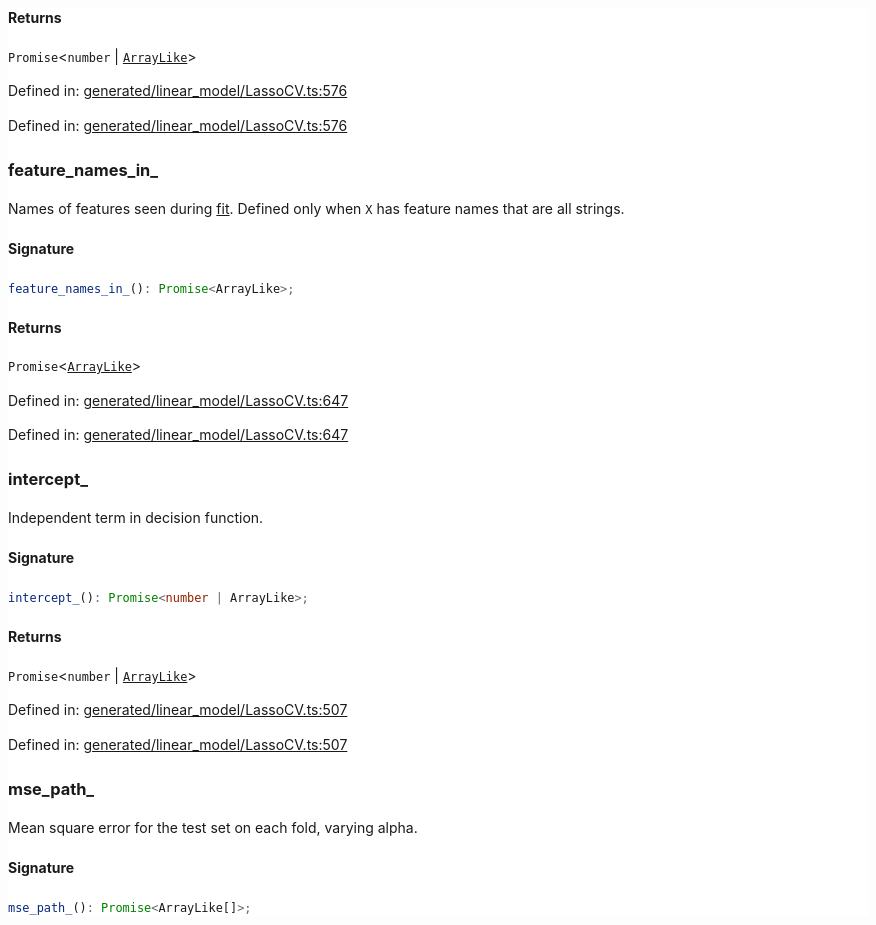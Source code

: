 #### Returns

`Promise`\<`number` \| [`ArrayLike`](../types/ArrayLike.md)\>

Defined in:  [generated/linear\_model/LassoCV.ts:576](https://github.com/transitive-bullshit/scikit-learn-ts/blob/22af0e7/packages/sklearn/src/generated/linear_model/LassoCV.ts#L576)

Defined in:  [generated/linear\_model/LassoCV.ts:576](https://github.com/transitive-bullshit/scikit-learn-ts/blob/22af0e7/packages/sklearn/src/generated/linear_model/LassoCV.ts#L576)

### feature\_names\_in\_

Names of features seen during [fit](../../glossary.html#term-fit). Defined only when `X` has feature names that are all strings.

#### Signature

```ts
feature_names_in_(): Promise<ArrayLike>;
```

#### Returns

`Promise`\<[`ArrayLike`](../types/ArrayLike.md)\>

Defined in:  [generated/linear\_model/LassoCV.ts:647](https://github.com/transitive-bullshit/scikit-learn-ts/blob/22af0e7/packages/sklearn/src/generated/linear_model/LassoCV.ts#L647)

Defined in:  [generated/linear\_model/LassoCV.ts:647](https://github.com/transitive-bullshit/scikit-learn-ts/blob/22af0e7/packages/sklearn/src/generated/linear_model/LassoCV.ts#L647)

### intercept\_

Independent term in decision function.

#### Signature

```ts
intercept_(): Promise<number | ArrayLike>;
```

#### Returns

`Promise`\<`number` \| [`ArrayLike`](../types/ArrayLike.md)\>

Defined in:  [generated/linear\_model/LassoCV.ts:507](https://github.com/transitive-bullshit/scikit-learn-ts/blob/22af0e7/packages/sklearn/src/generated/linear_model/LassoCV.ts#L507)

Defined in:  [generated/linear\_model/LassoCV.ts:507](https://github.com/transitive-bullshit/scikit-learn-ts/blob/22af0e7/packages/sklearn/src/generated/linear_model/LassoCV.ts#L507)

### mse\_path\_

Mean square error for the test set on each fold, varying alpha.

#### Signature

```ts
mse_path_(): Promise<ArrayLike[]>;
```
